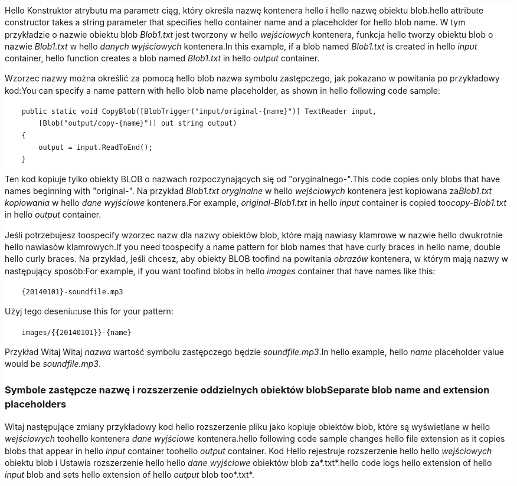 <span data-ttu-id="6ca78-119">Hello Konstruktor atrybutu ma parametr ciąg, który określa nazwę kontenera hello i hello nazwę obiektu blob.</span><span class="sxs-lookup"><span data-stu-id="6ca78-119">hello attribute constructor takes a string parameter that specifies hello container name and a placeholder for hello blob name.</span></span> <span data-ttu-id="6ca78-120">W tym przykładzie o nazwie obiektu blob *Blob1.txt* jest tworzony w hello *wejściowych* kontenera, funkcja hello tworzy obiektu blob o nazwie *Blob1.txt* w hello *danych wyjściowych*  kontenera.</span><span class="sxs-lookup"><span data-stu-id="6ca78-120">In this example, if a blob named *Blob1.txt* is created in hello *input* container, hello function creates a blob named *Blob1.txt* in hello *output* container.</span></span> 

<span data-ttu-id="6ca78-121">Wzorzec nazwy można określić za pomocą hello blob nazwa symbolu zastępczego, jak pokazano w powitania po przykładowy kod:</span><span class="sxs-lookup"><span data-stu-id="6ca78-121">You can specify a name pattern with hello blob name placeholder, as shown in hello following code sample:</span></span>

        public static void CopyBlob([BlobTrigger("input/original-{name}")] TextReader input,
            [Blob("output/copy-{name}")] out string output)
        {
            output = input.ReadToEnd();
        }

<span data-ttu-id="6ca78-122">Ten kod kopiuje tylko obiekty BLOB o nazwach rozpoczynających się od "oryginalnego-".</span><span class="sxs-lookup"><span data-stu-id="6ca78-122">This code copies only blobs that have names beginning with "original-".</span></span> <span data-ttu-id="6ca78-123">Na przykład *Blob1.txt oryginalne* w hello *wejściowych* kontenera jest kopiowana za*Blob1.txt kopiowania* w hello *dane wyjściowe* kontenera.</span><span class="sxs-lookup"><span data-stu-id="6ca78-123">For example, *original-Blob1.txt* in hello *input* container is copied too*copy-Blob1.txt* in hello *output* container.</span></span>

<span data-ttu-id="6ca78-124">Jeśli potrzebujesz toospecify wzorzec nazw dla nazwy obiektów blob, które mają nawiasy klamrowe w nazwie hello dwukrotnie hello nawiasów klamrowych.</span><span class="sxs-lookup"><span data-stu-id="6ca78-124">If you need toospecify a name pattern for blob names that have curly braces in hello name, double hello curly braces.</span></span> <span data-ttu-id="6ca78-125">Na przykład, jeśli chcesz, aby obiekty BLOB toofind na powitania *obrazów* kontenera, w którym mają nazwy w następujący sposób:</span><span class="sxs-lookup"><span data-stu-id="6ca78-125">For example, if you want toofind blobs in hello *images* container that have names like this:</span></span>

        {20140101}-soundfile.mp3

<span data-ttu-id="6ca78-126">Użyj tego deseniu:</span><span class="sxs-lookup"><span data-stu-id="6ca78-126">use this for your pattern:</span></span>

        images/{{20140101}}-{name}

<span data-ttu-id="6ca78-127">Przykład Witaj Witaj *nazwa* wartość symbolu zastępczego będzie *soundfile.mp3*.</span><span class="sxs-lookup"><span data-stu-id="6ca78-127">In hello example, hello *name* placeholder value would be *soundfile.mp3*.</span></span> 

### <a name="separate-blob-name-and-extension-placeholders"></a><span data-ttu-id="6ca78-128">Symbole zastępcze nazwę i rozszerzenie oddzielnych obiektów blob</span><span class="sxs-lookup"><span data-stu-id="6ca78-128">Separate blob name and extension placeholders</span></span>
<span data-ttu-id="6ca78-129">Witaj następujące zmiany przykładowy kod hello rozszerzenie pliku jako kopiuje obiektów blob, które są wyświetlane w hello *wejściowych* toohello kontenera *dane wyjściowe* kontenera.</span><span class="sxs-lookup"><span data-stu-id="6ca78-129">hello following code sample changes hello file extension as it copies blobs that appear in hello *input* container toohello *output* container.</span></span> <span data-ttu-id="6ca78-130">Kod Hello rejestruje rozszerzenie hello hello *wejściowych* obiektu blob i Ustawia rozszerzenie hello hello *dane wyjściowe* obiektów blob za*.txt*.</span><span class="sxs-lookup"><span data-stu-id="6ca78-130">hello code logs hello extension of hello *input* blob and sets hello extension of hello *output* blob too*.txt*.</span></span>
